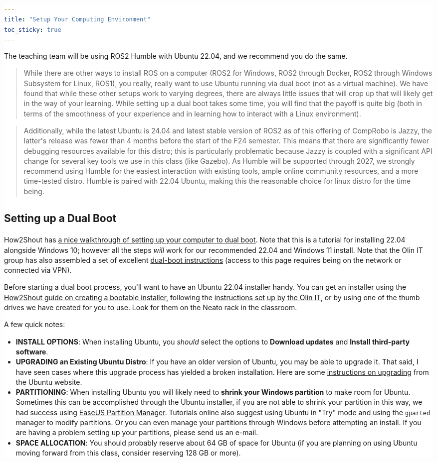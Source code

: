 ```yaml
---
title: "Setup Your Computing Environment"
toc_sticky: true
---
```


The teaching team will be using ROS2 Humble with Ubuntu 22.04, and we recommend you do the same.

> While there are other ways to install ROS on a computer (ROS2 for Windows, ROS2 through Docker, ROS2 through Windows Subsystem for Linux, ROS1), you really, really want to use Ubuntu running via dual boot (not as a virtual machine).  We have found that while these other setups work to varying degrees, there are always little issues that will crop up that will likely get in the way of your learning.  While setting up a dual boot takes some time, you will find that the payoff is quite big (both in terms of the smoothness of your experience and in learning how to interact with a Linux environment).

> Additionally, while the latest Ubuntu is 24.04 and latest stable version of ROS2 as of this offering of CompRobo is Jazzy, the latter's release was fewer than 4 months before the start of the F24 semester. This means that there are significantly fewer debugging resources available for this distro; this is particularly problematic because Jazzy is coupled with a significant API change for several key tools we use in this class (like Gazebo). As Humble will be supported through 2027, we strongly recommend using Humble for the easiest interaction with existing tools, ample online community resources, and a more time-tested distro. Humble is paired with 22.04 Ubuntu, making this the reasonable choice for linux distro for the time being.


## Setting up a Dual Boot

How2Shout has [a nice walkthrough of setting up your computer to dual boot](https://linux.how2shout.com/install-ubuntu-22-04-jammy-alongside-windows-10-dual-boot/). Note that this is a tutorial for installing 22.04 alongside Windows 10; however all the steps _will_ work for our recommended 22.04 and Windows 11 install. Note that the Olin IT group has also assembled a set of excellent [dual-boot instructions](https://wikis.olin.edu/linux/doku.php) (access to this page requires being on the network or connected via VPN).

Before starting a dual boot process, you'll want to have an Ubuntu 22.04 installer handy.  You can get an installer using the [How2Shout guide on creating a bootable installer](https://linux.how2shout.com/how-to-create-ubuntu-22-04-bootable-usb-drive-on-windows), following the [instructions set up by the Olin IT](https://wikis.olin.edu/linux/doku.php), or by using one of the thumb drives we have created for you to use. Look for them on the Neato rack in the classroom. 

A few quick notes:
* **INSTALL OPTIONS**: When installing Ubuntu, you _should_ select the options to **Download updates** and **Install third-party software**.
* **UPGRADING an Existing Ubuntu Distro**: If you have an older version of Ubuntu, you may be able to upgrade it.  That said, I have seen cases where this upgrade process has yielded a broken installation.  Here are some [instructions on upgrading](https://ubuntu.com/server/docs/upgrade-introduction) from the Ubuntu website.
* **PARTITIONING**: When installing Ubuntu you will likely need to **shrink your Windows partition** to make room for Ubuntu.  Sometimes this can be accomplished through the Ubuntu installer, if you are not able to shrink your partition in this way, we had success using [EaseUS Partition Manager](https://www.easeus.com/partition-manager/epm-free.html). Tutorials online also suggest using Ubuntu in "Try" mode and using the `gparted` manager to modify partitions. Or you can even manage your partitions through Windows before attempting an install. If you are having a problem setting up your partitions, please send us an e-mail.
* **SPACE ALLOCATION**: You should probably reserve about 64 GB of space for Ubuntu (if you are planning on using Ubuntu moving forward from this class, consider reserving 128 GB or more).
